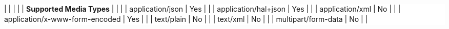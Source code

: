 |                                     |                                                 |                                                        |
| **Supported Media Types**           |                                                 |                                                        |
| application/json                    | Yes                                             |                                                        |
| application/hal+json                | Yes                                             |                                                        |
| application/xml                     | No                                              |                                                        |
| application/x-www-form-encoded      | Yes                                             |                                                        |
| text/plain                          | No                                              |                                                        |
| text/xml                            | No                                              |                                                        |
| multipart/form-data                 | No                                              |                                                        |